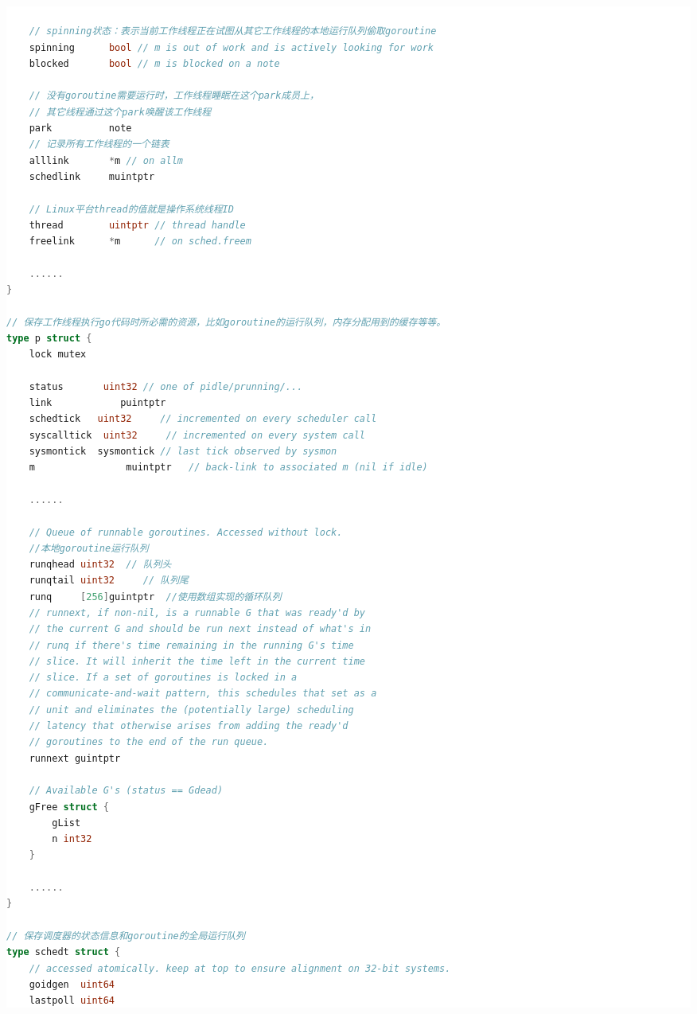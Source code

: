 ```go

    // spinning状态：表示当前工作线程正在试图从其它工作线程的本地运行队列偷取goroutine
    spinning      bool // m is out of work and is actively looking for work
    blocked       bool // m is blocked on a note

    // 没有goroutine需要运行时，工作线程睡眠在这个park成员上，
    // 其它线程通过这个park唤醒该工作线程
    park          note
    // 记录所有工作线程的一个链表
    alllink       *m // on allm
    schedlink     muintptr

    // Linux平台thread的值就是操作系统线程ID
    thread        uintptr // thread handle
    freelink      *m      // on sched.freem

    ......
}

// 保存工作线程执行go代码时所必需的资源，比如goroutine的运行队列，内存分配用到的缓存等等。
type p struct {
    lock mutex

    status       uint32 // one of pidle/prunning/...
    link            puintptr
    schedtick   uint32     // incremented on every scheduler call
    syscalltick  uint32     // incremented on every system call
    sysmontick  sysmontick // last tick observed by sysmon
    m                muintptr   // back-link to associated m (nil if idle)

    ......

    // Queue of runnable goroutines. Accessed without lock.
    //本地goroutine运行队列
    runqhead uint32  // 队列头
    runqtail uint32     // 队列尾
    runq     [256]guintptr  //使用数组实现的循环队列
    // runnext, if non-nil, is a runnable G that was ready'd by
    // the current G and should be run next instead of what's in
    // runq if there's time remaining in the running G's time
    // slice. It will inherit the time left in the current time
    // slice. If a set of goroutines is locked in a
    // communicate-and-wait pattern, this schedules that set as a
    // unit and eliminates the (potentially large) scheduling
    // latency that otherwise arises from adding the ready'd
    // goroutines to the end of the run queue.
    runnext guintptr

    // Available G's (status == Gdead)
    gFree struct {
        gList
        n int32
    }

    ......
}

// 保存调度器的状态信息和goroutine的全局运行队列
type schedt struct {
    // accessed atomically. keep at top to ensure alignment on 32-bit systems.
    goidgen  uint64
    lastpoll uint64

```